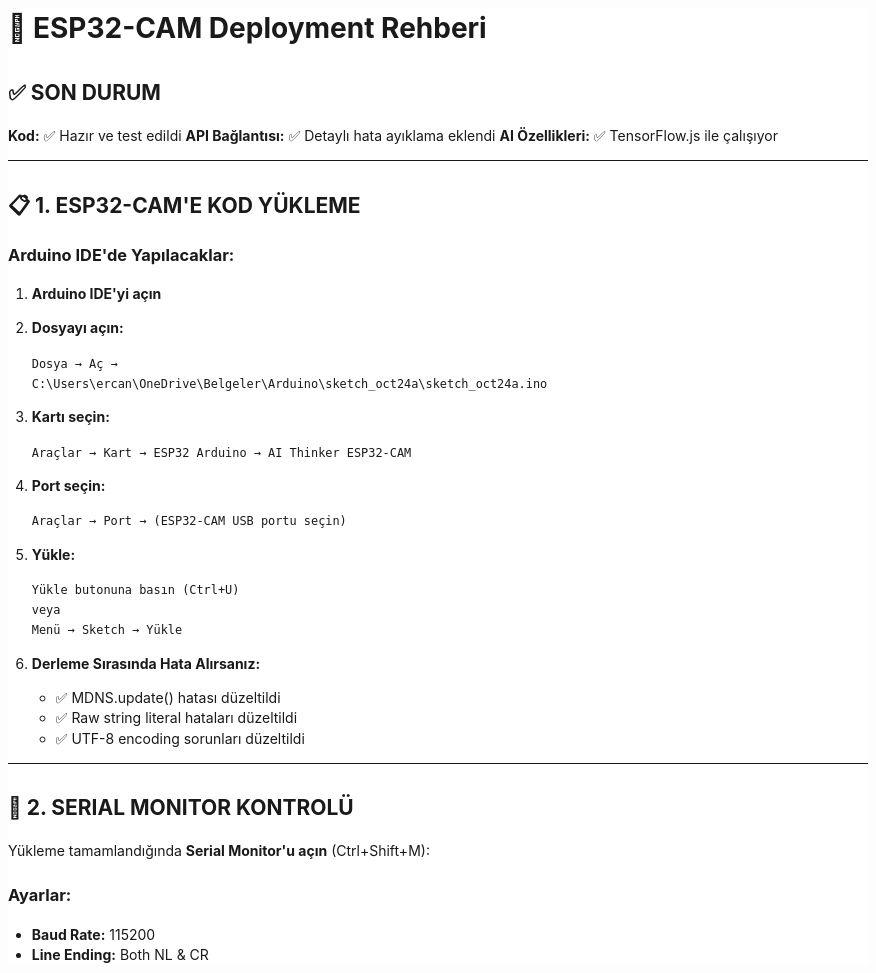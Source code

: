 # 🚀 ESP32-CAM Deployment Rehberi

## ✅ SON DURUM

**Kod:** ✅ Hazır ve test edildi
**API Bağlantısı:** ✅ Detaylı hata ayıklama eklendi
**AI Özellikleri:** ✅ TensorFlow.js ile çalışıyor

---

## 📋 1. ESP32-CAM'E KOD YÜKLEME

### Arduino IDE'de Yapılacaklar:

1. **Arduino IDE'yi açın**

2. **Dosyayı açın:**
   ```
   Dosya → Aç → 
   C:\Users\ercan\OneDrive\Belgeler\Arduino\sketch_oct24a\sketch_oct24a.ino
   ```

3. **Kartı seçin:**
   ```
   Araçlar → Kart → ESP32 Arduino → AI Thinker ESP32-CAM
   ```

4. **Port seçin:**
   ```
   Araçlar → Port → (ESP32-CAM USB portu seçin)
   ```

5. **Yükle:**
   ```
   Yükle butonuna basın (Ctrl+U)
   veya
   Menü → Sketch → Yükle
   ```

6. **Derleme Sırasında Hata Alırsanız:**
   - ✅ MDNS.update() hatası düzeltildi
   - ✅ Raw string literal hataları düzeltildi
   - ✅ UTF-8 encoding sorunları düzeltildi

---

## 📡 2. SERIAL MONITOR KONTROLÜ

Yükleme tamamlandığında **Serial Monitor'u açın** (Ctrl+Shift+M):

### Ayarlar:
- **Baud Rate:** 115200
- **Line Ending:** Both NL & CR
